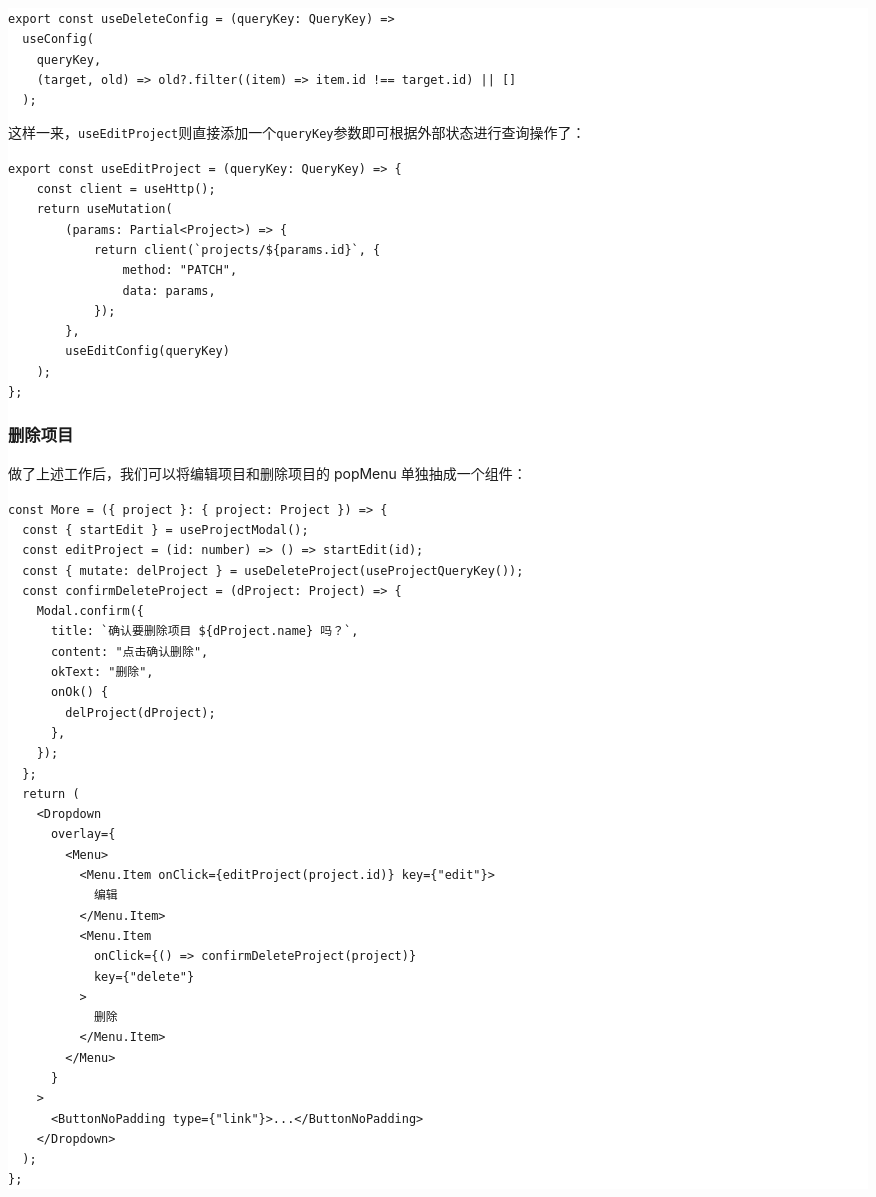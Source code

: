 ```react
export const useDeleteConfig = (queryKey: QueryKey) =>
  useConfig(
    queryKey,
    (target, old) => old?.filter((item) => item.id !== target.id) || []
  );
```

这样一来，`useEditProject`则直接添加一个`queryKey`参数即可根据外部状态进行查询操作了：

```react
export const useEditProject = (queryKey: QueryKey) => {
    const client = useHttp();
    return useMutation(
        (params: Partial<Project>) => {
            return client(`projects/${params.id}`, {
                method: "PATCH",
                data: params,
            });
        },
        useEditConfig(queryKey)
    );
};
```

### 删除项目

做了上述工作后，我们可以将编辑项目和删除项目的 popMenu 单独抽成一个组件：

```react
const More = ({ project }: { project: Project }) => {
  const { startEdit } = useProjectModal();
  const editProject = (id: number) => () => startEdit(id);
  const { mutate: delProject } = useDeleteProject(useProjectQueryKey());
  const confirmDeleteProject = (dProject: Project) => {
    Modal.confirm({
      title: `确认要删除项目 ${dProject.name} 吗？`,
      content: "点击确认删除",
      okText: "删除",
      onOk() {
        delProject(dProject);
      },
    });
  };
  return (
    <Dropdown
      overlay={
        <Menu>
          <Menu.Item onClick={editProject(project.id)} key={"edit"}>
            编辑
          </Menu.Item>
          <Menu.Item
            onClick={() => confirmDeleteProject(project)}
            key={"delete"}
          >
            删除
          </Menu.Item>
        </Menu>
      }
    >
      <ButtonNoPadding type={"link"}>...</ButtonNoPadding>
    </Dropdown>
  );
};
```
